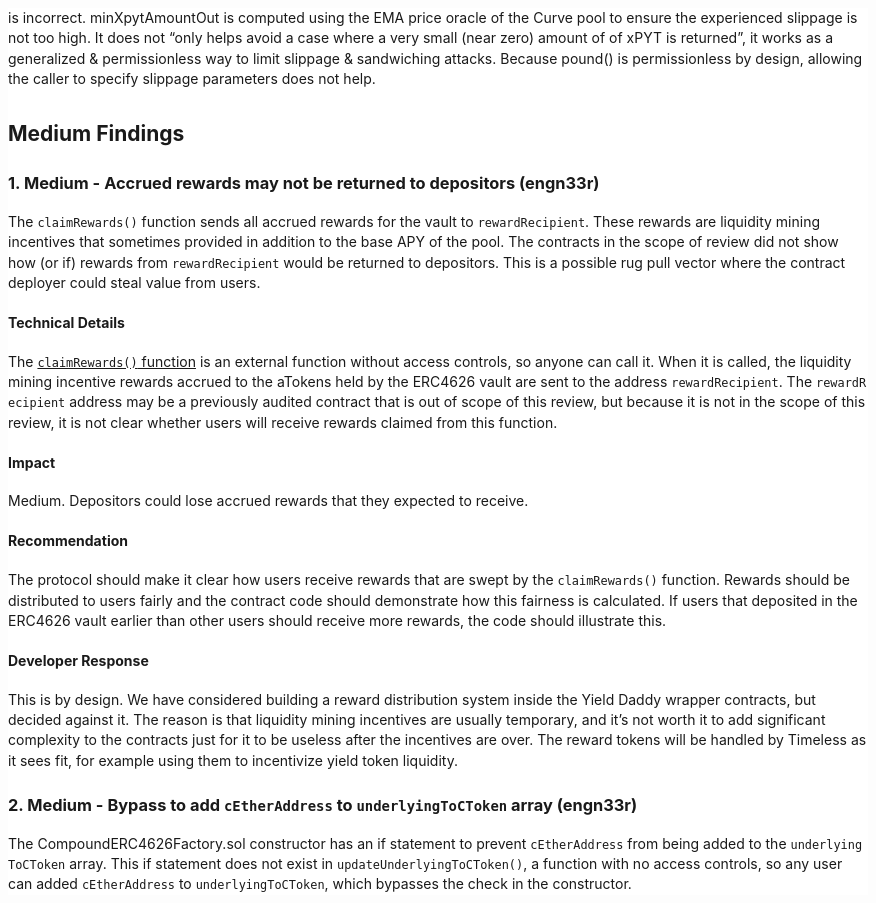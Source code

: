 is incorrect. minXpytAmountOut is computed using the EMA price oracle of the Curve pool to ensure the experienced slippage is not too high. It does not “only helps avoid a case where a very small (near zero) amount of of xPYT is returned”, it works as a generalized & permissionless way to limit slippage & sandwiching attacks. Because pound() is permissionless by design, allowing the caller to specify slippage parameters does not help.

## Medium Findings

### 1. Medium - Accrued rewards may not be returned to depositors (engn33r)

The `claimRewards()` function sends all accrued rewards for the vault to `rewardRecipient`. These rewards are liquidity mining incentives that sometimes provided in addition to the base APY of the pool. The contracts in the scope of review did not show how (or if) rewards from `rewardRecipient` would be returned to depositors. This is a possible rug pull vector where the contract deployer could steal value from users.

#### Technical Details

The [`claimRewards()` function](https://github.com/timeless-fi/yield-daddy/blob/2c8f62681ab90325ede093ac9c9f94dbcc5f7e49/src/aave-v2/AaveV2ERC4626.sol#L79-L84) is an external function without access controls, so anyone can call it. When it is called, the liquidity mining incentive rewards accrued to the aTokens held by the ERC4626 vault are sent to the address `rewardRecipient`. The `rewardRecipient` address may be a previously audited contract that is out of scope of this review, but because it is not in the scope of this review, it is not clear whether users will receive rewards claimed from this function.

#### Impact

Medium. Depositors could lose accrued rewards that they expected to receive.

#### Recommendation

The protocol should make it clear how users receive rewards that are swept by the `claimRewards()` function. Rewards should be distributed to users fairly and the contract code should demonstrate how this fairness is calculated. If users that deposited in the ERC4626 vault earlier than other users should receive more rewards, the code should illustrate this.

#### Developer Response

This is by design. We have considered building a reward distribution system inside the Yield Daddy wrapper contracts, but decided against it. The reason is that liquidity mining incentives are usually temporary, and it’s not worth it to add significant complexity to the contracts just for it to be useless after the incentives are over. The reward tokens will be handled by Timeless as it sees fit, for example using them to incentivize yield token liquidity.

### 2. Medium - Bypass to add `cEtherAddress` to `underlyingToCToken` array (engn33r)

The CompoundERC4626Factory.sol constructor has an if statement to prevent `cEtherAddress` from being added to the `underlyingToCToken` array. This if statement does not exist in `updateUnderlyingToCToken()`, a function with no access controls, so any user can added `cEtherAddress` to `underlyingToCToken`, which bypasses the check in the constructor.
